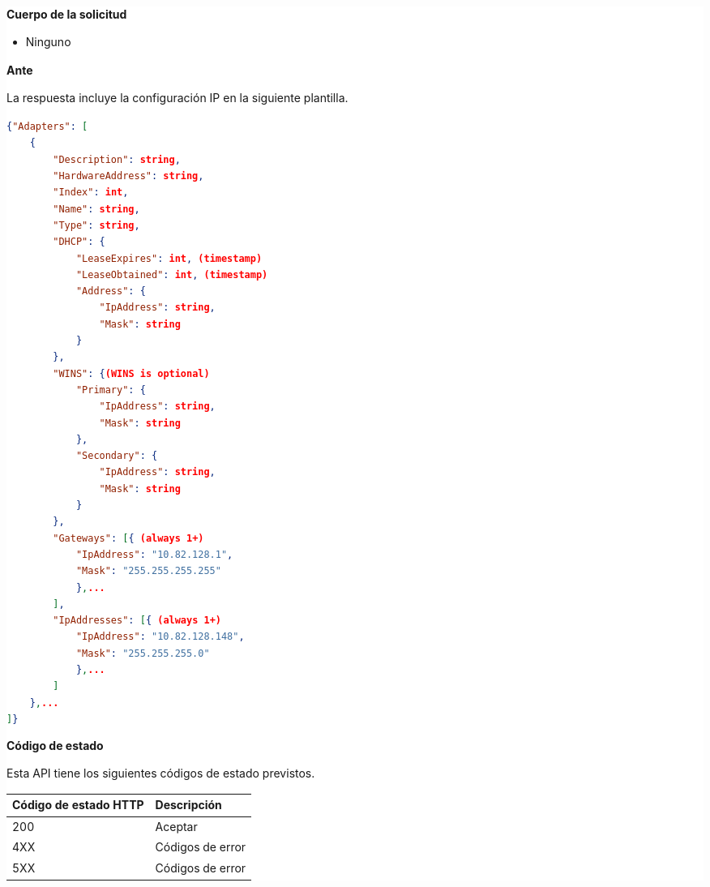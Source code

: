 **Cuerpo de la solicitud**

- Ninguno

**Ante**

La respuesta incluye la configuración IP en la siguiente plantilla.

```json
{"Adapters": [
    {
        "Description": string,
        "HardwareAddress": string,
        "Index": int,
        "Name": string,
        "Type": string,
        "DHCP": {
            "LeaseExpires": int, (timestamp)
            "LeaseObtained": int, (timestamp)
            "Address": {
                "IpAddress": string,
                "Mask": string
            }
        },
        "WINS": {(WINS is optional)
            "Primary": {
                "IpAddress": string,
                "Mask": string
            },
            "Secondary": {
                "IpAddress": string,
                "Mask": string
            }
        },
        "Gateways": [{ (always 1+)
            "IpAddress": "10.82.128.1",
            "Mask": "255.255.255.255"
            },...
        ],
        "IpAddresses": [{ (always 1+)
            "IpAddress": "10.82.128.148",
            "Mask": "255.255.255.0"
            },...
        ]
    },...
]}
```

**Código de estado**

Esta API tiene los siguientes códigos de estado previstos.

| Código de estado HTTP      | Descripción |
| :------     | :----- |
| 200 | Aceptar |
| 4XX | Códigos de error |
| 5XX | Códigos de error |
